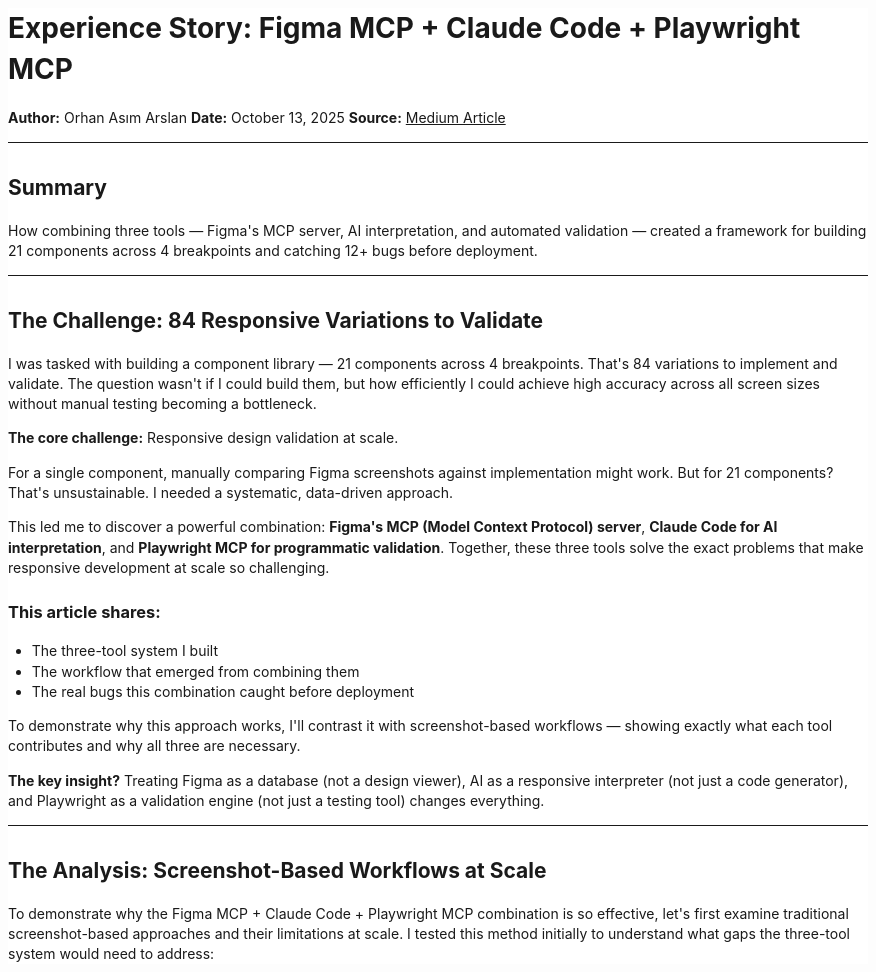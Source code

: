 # Experience Story: Figma MCP + Claude Code + Playwright MCP

**Author:** Orhan Asım Arslan
**Date:** October 13, 2025
**Source:** [Medium Article](https://medium.com/javascript-in-plain-english/experience-story-figma-mcp-claude-code-playwright-68b20bb0f8ce)

---

## Summary

How combining three tools — Figma's MCP server, AI interpretation, and automated validation — created a framework for building 21 components across 4 breakpoints and catching 12+ bugs before deployment.

---

## The Challenge: 84 Responsive Variations to Validate

I was tasked with building a component library — 21 components across 4 breakpoints. That's 84 variations to implement and validate. The question wasn't if I could build them, but how efficiently I could achieve high accuracy across all screen sizes without manual testing becoming a bottleneck.

**The core challenge:** Responsive design validation at scale.

For a single component, manually comparing Figma screenshots against implementation might work. But for 21 components? That's unsustainable. I needed a systematic, data-driven approach.

This led me to discover a powerful combination: **Figma's MCP (Model Context Protocol) server**, **Claude Code for AI interpretation**, and **Playwright MCP for programmatic validation**. Together, these three tools solve the exact problems that make responsive development at scale so challenging.

### This article shares:
- The three-tool system I built
- The workflow that emerged from combining them
- The real bugs this combination caught before deployment

To demonstrate why this approach works, I'll contrast it with screenshot-based workflows — showing exactly what each tool contributes and why all three are necessary.

**The key insight?** Treating Figma as a database (not a design viewer), AI as a responsive interpreter (not just a code generator), and Playwright as a validation engine (not just a testing tool) changes everything.

---

## The Analysis: Screenshot-Based Workflows at Scale

To demonstrate why the Figma MCP + Claude Code + Playwright MCP combination is so effective, let's first examine traditional screenshot-based approaches and their limitations at scale. I tested this method initially to understand what gaps the three-tool system would need to address:
